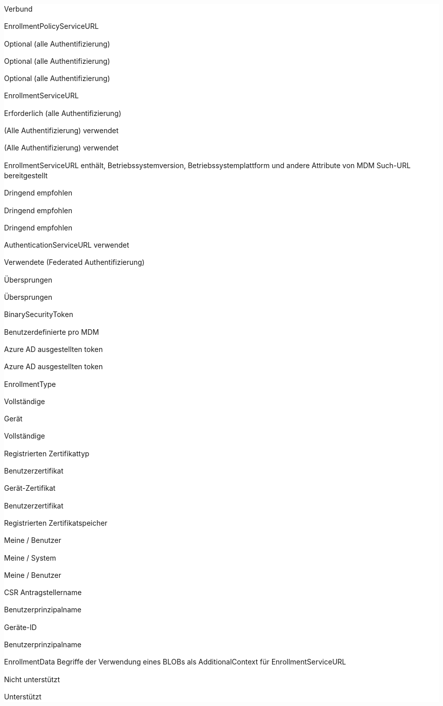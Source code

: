 <td style="vertical-align:top"><p>Verbund</p></td>
</tr>
<tr class="odd">
<td style="vertical-align:top"><p>EnrollmentPolicyServiceURL</p></td>
<td style="vertical-align:top"><p>Optional (alle Authentifizierung)</p></td>
<td style="vertical-align:top"><p>Optional (alle Authentifizierung)</p>
<p></p></td>
<td style="vertical-align:top"><p>Optional (alle Authentifizierung)</p>
<p></p></td>
</tr>
<tr class="even">
<td style="vertical-align:top"><p>EnrollmentServiceURL</p></td>
<td style="vertical-align:top"><p>Erforderlich (alle Authentifizierung)</p></td>
<td style="vertical-align:top"><p>(Alle Authentifizierung) verwendet</p></td>
<td style="vertical-align:top"><p>(Alle Authentifizierung) verwendet</p></td>
</tr>
<tr class="odd">
<td style="vertical-align:top"><p>EnrollmentServiceURL enthält, Betriebssystemversion, Betriebssystemplattform und andere Attribute von MDM Such-URL bereitgestellt</p></td>
<td style="vertical-align:top"><p>Dringend empfohlen</p></td>
<td style="vertical-align:top"><p>Dringend empfohlen</p></td>
<td style="vertical-align:top"><p>Dringend empfohlen</p></td>
</tr>
<tr class="even">
<td style="vertical-align:top"><p>AuthenticationServiceURL verwendet</p></td>
<td style="vertical-align:top"><p>Verwendete (Federated Authentifizierung)</p></td>
<td style="vertical-align:top"><p>Übersprungen</p></td>
<td style="vertical-align:top"><p>Übersprungen</p></td>
</tr>
<tr class="odd">
<td style="vertical-align:top"><p>BinarySecurityToken</p></td>
<td style="vertical-align:top"><p>Benutzerdefinierte pro MDM</p></td>
<td style="vertical-align:top"><p>Azure AD ausgestellten token</p></td>
<td style="vertical-align:top"><p>Azure AD ausgestellten token</p></td>
</tr>
<tr class="even">
<td style="vertical-align:top"><p>EnrollmentType</p></td>
<td style="vertical-align:top"><p>Vollständige</p></td>
<td style="vertical-align:top"><p>Gerät</p></td>
<td style="vertical-align:top"><p>Vollständige</p></td>
</tr>
<tr class="odd">
<td style="vertical-align:top"><p>Registrierten Zertifikattyp</p></td>
<td style="vertical-align:top"><p>Benutzerzertifikat</p></td>
<td style="vertical-align:top"><p>Gerät-Zertifikat</p></td>
<td style="vertical-align:top"><p>Benutzerzertifikat</p></td>
</tr>
<tr class="even">
<td style="vertical-align:top"><p>Registrierten Zertifikatspeicher</p></td>
<td style="vertical-align:top"><p>Meine / Benutzer</p></td>
<td style="vertical-align:top"><p>Meine / System</p></td>
<td style="vertical-align:top"><p>Meine / Benutzer</p></td>
</tr>
<tr class="odd">
<td style="vertical-align:top"><p>CSR Antragstellername</p></td>
<td style="vertical-align:top"><p>Benutzerprinzipalname</p></td>
<td style="vertical-align:top"><p>Geräte-ID</p></td>
<td style="vertical-align:top"><p>Benutzerprinzipalname</p></td>
</tr>
<tr class="even">
<td style="vertical-align:top"><p>EnrollmentData Begriffe der Verwendung eines BLOBs als AdditionalContext für EnrollmentServiceURL</p></td>
<td style="vertical-align:top"><p>Nicht unterstützt</p></td>
<td style="vertical-align:top"><p>Unterstützt</p></td>